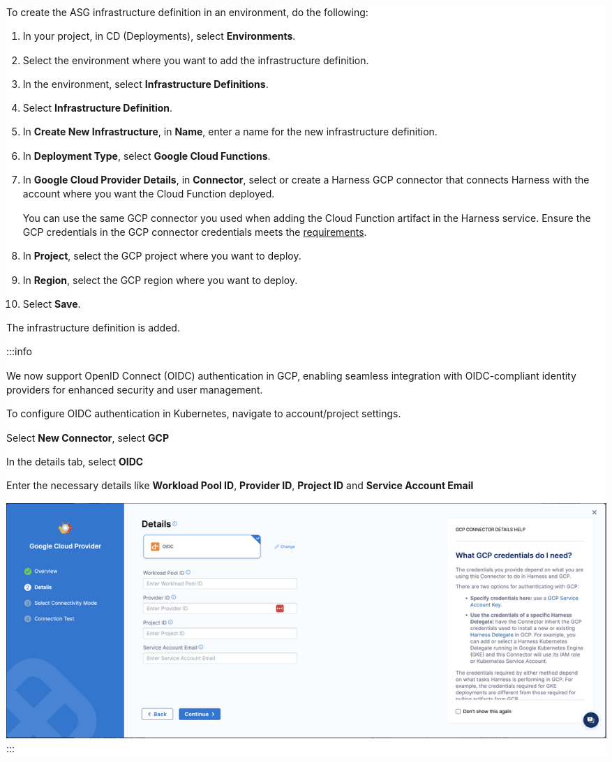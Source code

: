 
  </TabItem2>
  <TabItem2 value="Harness Manager" label="Harness Manager">

To create the ASG infrastructure definition in an environment, do the following:

1. In your project, in CD (Deployments), select **Environments**.
2. Select the environment where you want to add the infrastructure definition.
3. In the environment, select **Infrastructure Definitions**.
4. Select **Infrastructure Definition**.
5. In **Create New Infrastructure**, in **Name**, enter a name for the new infrastructure definition.
6. In **Deployment Type**, select **Google Cloud Functions**.
7. In **Google Cloud Provider Details**, in **Connector**, select or create a Harness GCP connector that connects Harness with the account where you want the Cloud Function deployed.

   You can use the same GCP connector you used when adding the Cloud Function artifact in the Harness service. Ensure the GCP credentials in the GCP connector credentials meets the [requirements](#cloud-functions-permission-requirements).

8. In **Project**, select the GCP project where you want to deploy.
9. In **Region**, select the GCP region where you want to deploy.
10. Select **Save**.

The infrastructure definition is added.

  </TabItem2>
</Tabs2>

:::info

We now support OpenID Connect (OIDC) authentication in GCP, enabling seamless integration with OIDC-compliant identity providers for enhanced security and user management.

To configure OIDC authentication in Kubernetes, navigate to account/project settings.

Select **New Connector**, select **GCP**

In the details tab, select **OIDC**

Enter the necessary details like **Workload Pool ID**, **Provider ID**, **Project ID** and **Service Account Email**

![](static/gcp-oidc.png)
:::
